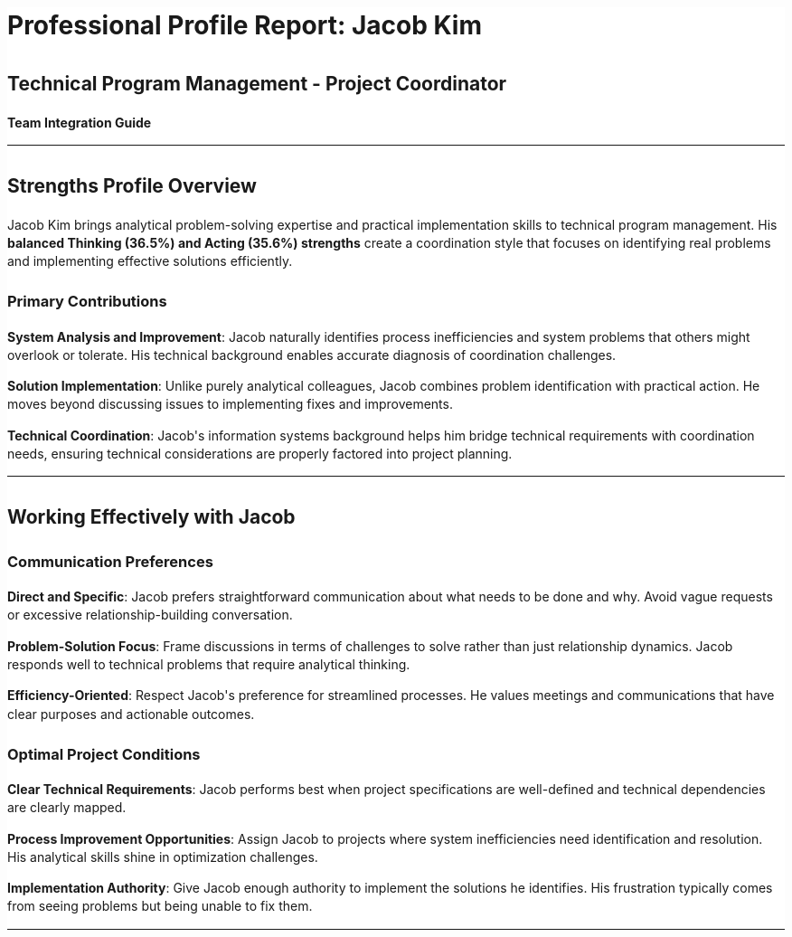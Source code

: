 # Professional Profile Report: Jacob Kim
## Technical Program Management - Project Coordinator

**Team Integration Guide**

---

## Strengths Profile Overview

Jacob Kim brings analytical problem-solving expertise and practical implementation skills to technical program management. His **balanced Thinking (36.5%) and Acting (35.6%) strengths** create a coordination style that focuses on identifying real problems and implementing effective solutions efficiently.

### Primary Contributions

**System Analysis and Improvement**: Jacob naturally identifies process inefficiencies and system problems that others might overlook or tolerate. His technical background enables accurate diagnosis of coordination challenges.

**Solution Implementation**: Unlike purely analytical colleagues, Jacob combines problem identification with practical action. He moves beyond discussing issues to implementing fixes and improvements.

**Technical Coordination**: Jacob's information systems background helps him bridge technical requirements with coordination needs, ensuring technical considerations are properly factored into project planning.

---

## Working Effectively with Jacob

### Communication Preferences

**Direct and Specific**: Jacob prefers straightforward communication about what needs to be done and why. Avoid vague requests or excessive relationship-building conversation.

**Problem-Solution Focus**: Frame discussions in terms of challenges to solve rather than just relationship dynamics. Jacob responds well to technical problems that require analytical thinking.

**Efficiency-Oriented**: Respect Jacob's preference for streamlined processes. He values meetings and communications that have clear purposes and actionable outcomes.

### Optimal Project Conditions

**Clear Technical Requirements**: Jacob performs best when project specifications are well-defined and technical dependencies are clearly mapped.

**Process Improvement Opportunities**: Assign Jacob to projects where system inefficiencies need identification and resolution. His analytical skills shine in optimization challenges.

**Implementation Authority**: Give Jacob enough authority to implement the solutions he identifies. His frustration typically comes from seeing problems but being unable to fix them.

---